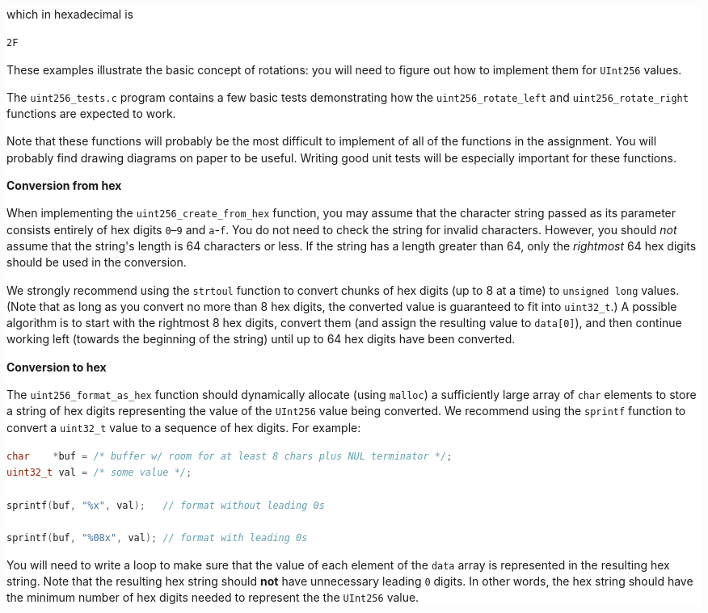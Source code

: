which in hexadecimal is

```
2F
```

These examples illustrate the basic concept of rotations: you will need to figure out how
to implement them for `UInt256` values.

The `uint256_tests.c` program contains a few basic tests demonstrating how
the `uint256_rotate_left` and `uint256_rotate_right` functions are expected to
work.

Note that these functions will probably be the most difficult to implement of all
of the functions in the assignment. You will probably find drawing diagrams on paper
to be useful. Writing good unit tests will be especially important for these
functions.

**Conversion from hex**

When implementing the `uint256_create_from_hex` function, you may assume
that the character string passed as its parameter consists entirely of
hex digits `0`–`9` and `a`-`f`. You do not need to check the string for
invalid characters. However, you should *not* assume that the string's
length is 64 characters or less. If the string has a length greater than
64, only the *rightmost* 64 hex digits should be used in the conversion.

We strongly recommend using the `strtoul` function to convert chunks of
hex digits (up to 8 at a time) to `unsigned long` values. (Note that as
long as you convert no more than 8 hex digits, the converted value is
guaranteed to fit into `uint32_t`.) A possible algorithm is to start with
the rightmost 8 hex digits, convert them (and assign the resulting value
to `data[0]`), and then continue working left (towards the beginning of
the string) until up to 64 hex digits have been converted.

**Conversion to hex**

The `uint256_format_as_hex` function should dynamically allocate (using
`malloc`) a sufficiently large array of `char` elements to store
a string of hex digits representing the value of the `UInt256` value
being converted.  We recommend using the `sprintf` function to convert
a `uint32_t` value to a sequence of hex digits.  For example:

```c
char    *buf = /* buffer w/ room for at least 8 chars plus NUL terminator */;
uint32_t val = /* some value */;

sprintf(buf, "%x", val);   // format without leading 0s

sprintf(buf, "%08x", val); // format with leading 0s
```

You will need to write a loop to make sure that the value of
each element of the `data` array is represented in the resulting hex
string.  Note that the resulting hex string should **not** have
unnecessary leading `0` digits.  In other words, the hex string should have
the minimum number of hex digits needed to represent the
the `UInt256` value.
